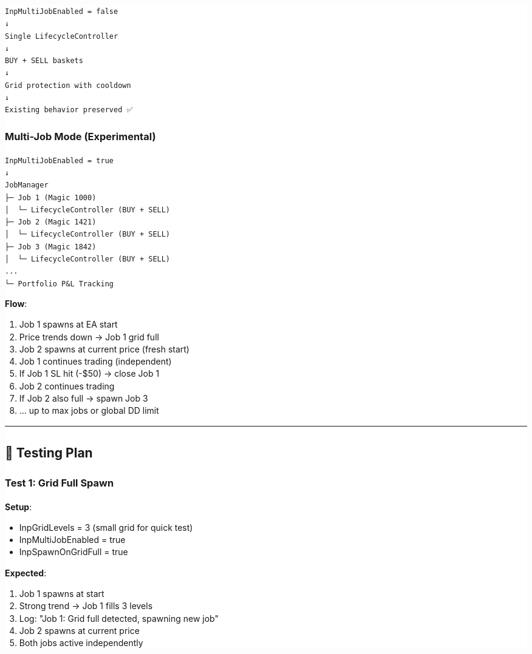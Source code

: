 ```
InpMultiJobEnabled = false
↓
Single LifecycleController
↓
BUY + SELL baskets
↓
Grid protection with cooldown
↓
Existing behavior preserved ✅
```

### Multi-Job Mode (Experimental)

```
InpMultiJobEnabled = true
↓
JobManager
├─ Job 1 (Magic 1000)
│  └─ LifecycleController (BUY + SELL)
├─ Job 2 (Magic 1421)
│  └─ LifecycleController (BUY + SELL)
├─ Job 3 (Magic 1842)
│  └─ LifecycleController (BUY + SELL)
...
└─ Portfolio P&L Tracking
```

**Flow**:
1. Job 1 spawns at EA start
2. Price trends down → Job 1 grid full
3. Job 2 spawns at current price (fresh start)
4. Job 1 continues trading (independent)
5. If Job 1 SL hit (-$50) → close Job 1
6. Job 2 continues trading
7. If Job 2 also full → spawn Job 3
8. ... up to max jobs or global DD limit

---

## 🧪 Testing Plan

### Test 1: Grid Full Spawn
**Setup**:
- InpGridLevels = 3 (small grid for quick test)
- InpMultiJobEnabled = true
- InpSpawnOnGridFull = true

**Expected**:
1. Job 1 spawns at start
2. Strong trend → Job 1 fills 3 levels
3. Log: "Job 1: Grid full detected, spawning new job"
4. Job 2 spawns at current price
5. Both jobs active independently
